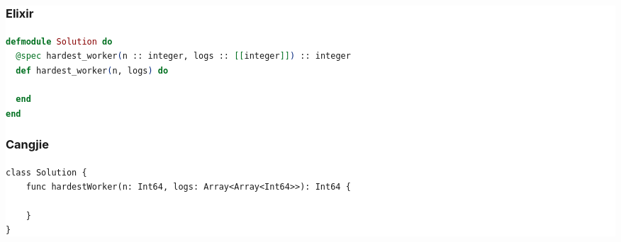 ### Elixir

```elixir
defmodule Solution do
  @spec hardest_worker(n :: integer, logs :: [[integer]]) :: integer
  def hardest_worker(n, logs) do
    
  end
end
```

### Cangjie

```cangjie
class Solution {
    func hardestWorker(n: Int64, logs: Array<Array<Int64>>): Int64 {

    }
}
```

